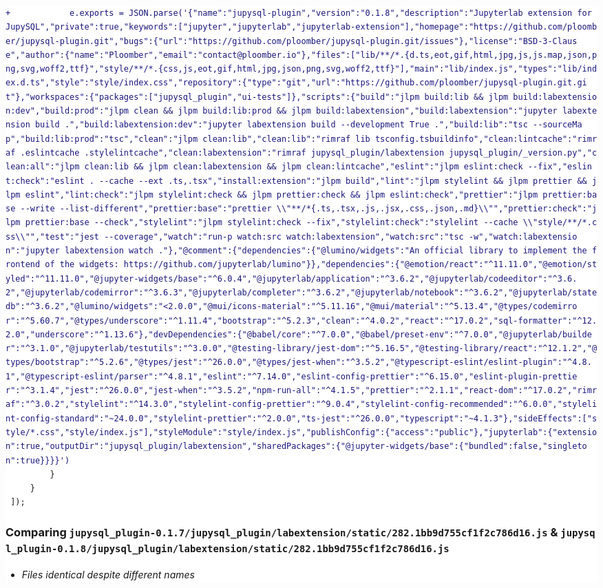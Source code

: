 ```diff
+            e.exports = JSON.parse('{"name":"jupysql-plugin","version":"0.1.8","description":"Jupyterlab extension for JupySQL","private":true,"keywords":["jupyter","jupyterlab","jupyterlab-extension"],"homepage":"https://github.com/ploomber/jupysql-plugin.git","bugs":{"url":"https://github.com/ploomber/jupysql-plugin.git/issues"},"license":"BSD-3-Clause","author":{"name":"Ploomber","email":"contact@ploomber.io"},"files":["lib/**/*.{d.ts,eot,gif,html,jpg,js,js.map,json,png,svg,woff2,ttf}","style/**/*.{css,js,eot,gif,html,jpg,json,png,svg,woff2,ttf}"],"main":"lib/index.js","types":"lib/index.d.ts","style":"style/index.css","repository":{"type":"git","url":"https://github.com/ploomber/jupysql-plugin.git.git"},"workspaces":{"packages":["jupysql_plugin","ui-tests"]},"scripts":{"build":"jlpm build:lib && jlpm build:labextension:dev","build:prod":"jlpm clean && jlpm build:lib:prod && jlpm build:labextension","build:labextension":"jupyter labextension build .","build:labextension:dev":"jupyter labextension build --development True .","build:lib":"tsc --sourceMap","build:lib:prod":"tsc","clean":"jlpm clean:lib","clean:lib":"rimraf lib tsconfig.tsbuildinfo","clean:lintcache":"rimraf .eslintcache .stylelintcache","clean:labextension":"rimraf jupysql_plugin/labextension jupysql_plugin/_version.py","clean:all":"jlpm clean:lib && jlpm clean:labextension && jlpm clean:lintcache","eslint":"jlpm eslint:check --fix","eslint:check":"eslint . --cache --ext .ts,.tsx","install:extension":"jlpm build","lint":"jlpm stylelint && jlpm prettier && jlpm eslint","lint:check":"jlpm stylelint:check && jlpm prettier:check && jlpm eslint:check","prettier":"jlpm prettier:base --write --list-different","prettier:base":"prettier \\"**/*{.ts,.tsx,.js,.jsx,.css,.json,.md}\\"","prettier:check":"jlpm prettier:base --check","stylelint":"jlpm stylelint:check --fix","stylelint:check":"stylelint --cache \\"style/**/*.css\\"","test":"jest --coverage","watch":"run-p watch:src watch:labextension","watch:src":"tsc -w","watch:labextension":"jupyter labextension watch ."},"@comment":{"dependencies":{"@lumino/widgets":"An official library to implement the frontend of the widgets: https://github.com/jupyterlab/lumino"}},"dependencies":{"@emotion/react":"^11.11.0","@emotion/styled":"^11.11.0","@jupyter-widgets/base":"^6.0.4","@jupyterlab/application":"^3.6.2","@jupyterlab/codeeditor":"^3.6.2","@jupyterlab/codemirror":"^3.6.3","@jupyterlab/completer":"^3.6.2","@jupyterlab/notebook":"^3.6.2","@jupyterlab/statedb":"^3.6.2","@lumino/widgets":"<2.0.0","@mui/icons-material":"^5.11.16","@mui/material":"^5.13.4","@types/codemirror":"^5.60.7","@types/underscore":"^1.11.4","bootstrap":"^5.2.3","clean":"^4.0.2","react":"^17.0.2","sql-formatter":"^12.2.0","underscore":"^1.13.6"},"devDependencies":{"@babel/core":"^7.0.0","@babel/preset-env":"^7.0.0","@jupyterlab/builder":"^3.1.0","@jupyterlab/testutils":"^3.0.0","@testing-library/jest-dom":"^5.16.5","@testing-library/react":"^12.1.2","@types/bootstrap":"^5.2.6","@types/jest":"^26.0.0","@types/jest-when":"^3.5.2","@typescript-eslint/eslint-plugin":"^4.8.1","@typescript-eslint/parser":"^4.8.1","eslint":"^7.14.0","eslint-config-prettier":"^6.15.0","eslint-plugin-prettier":"^3.1.4","jest":"^26.0.0","jest-when":"^3.5.2","npm-run-all":"^4.1.5","prettier":"^2.1.1","react-dom":"^17.0.2","rimraf":"^3.0.2","stylelint":"^14.3.0","stylelint-config-prettier":"^9.0.4","stylelint-config-recommended":"^6.0.0","stylelint-config-standard":"~24.0.0","stylelint-prettier":"^2.0.0","ts-jest":"^26.0.0","typescript":"~4.1.3"},"sideEffects":["style/*.css","style/index.js"],"styleModule":"style/index.js","publishConfig":{"access":"public"},"jupyterlab":{"extension":true,"outputDir":"jupysql_plugin/labextension","sharedPackages":{"@jupyter-widgets/base":{"bundled":false,"singleton":true}}}}')
         }
     }
 ]);
```

### Comparing `jupysql_plugin-0.1.7/jupysql_plugin/labextension/static/282.1bb9d755cf1f2c786d16.js` & `jupysql_plugin-0.1.8/jupysql_plugin/labextension/static/282.1bb9d755cf1f2c786d16.js`

 * *Files identical despite different names*
